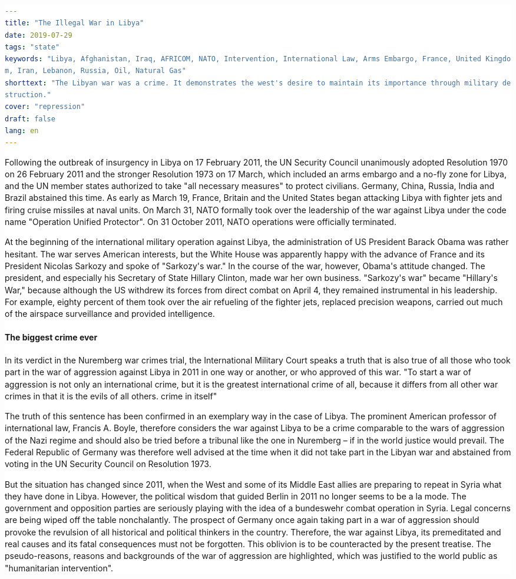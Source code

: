 ```yaml
---
title: "The Illegal War in Libya"
date: 2019-07-29
tags: "state"
keywords: "Libya, Afghanistan, Iraq, AFRICOM, NATO, Intervention, International Law, Arms Embargo, France, United Kingdom, Iran, Lebanon, Russia, Oil, Natural Gas"
shorttext: "The Libyan war was a crime. It demonstrates the west's desire to maintain its importance through military destruction."
cover: "repression"
draft: false
lang: en
---
```


Following the outbreak of insurgency in Libya on 17 February 2011, the UN Security Council unanimously adopted Resolution 1970 on 26 February 2011 and the stronger Resolution 1973 on 17 March, which included an arms embargo and a no-fly zone for Libya, and the UN member states authorized to take "all necessary measures" to protect civilians. Germany, China, Russia, India and Brazil abstained this time. As early as March 19, France, Britain and the United States began attacking Libya with fighter jets and firing cruise missiles at naval units. On March 31, NATO formally took over the leadership of the war against Libya under the code name "Operation Unified Protector". On 31 October 2011, NATO operations were officially terminated.

At the beginning of the international military operation against Libya, the administration of US President Barack Obama was rather hesitant. The war serves American interests, but the White House was apparently happy with the advance of France and its President Nicolas Sarkozy and spoke of "Sarkozy's war." In the course of the war, however, Obama's attitude changed. The president, and especially his Secretary of State Hillary Clinton, made war her own business. "Sarkozy's war" became "Hillary's War," because although the US withdrew its forces from direct combat on April 4, they remained instrumental in his leadership. For example, eighty percent of them took over the air refueling of the fighter jets, replaced precision weapons, carried out much of the airspace surveillance and provided intelligence.

#### The biggest crime ever

In its verdict in the Nuremberg war crimes trial, the International Military Court speaks a truth that is also true of all those who took part in the war of aggression against Libya in 2011 in one way or another, or who approved of this war. "To start a war of aggression is not only an international crime, but it is the greatest international crime of all, because it differs from all other war crimes in that it is the evils of all others. crime in itself"

The truth of this sentence has been confirmed in an exemplary way in the case of Libya. The prominent American professor of international law, Francis A. Boyle, therefore considers the war against Libya to be a crime comparable to the wars of aggression of the Nazi regime and should also be tried before a tribunal like the one in Nuremberg – if in the world justice would prevail. The Federal Republic of Germany was therefore well advised at the time when it did not take part in the Libyan war and abstained from voting in the UN Security Council on Resolution 1973.

But the situation has changed since 2011, when the West and some of its Middle East allies are preparing to repeat in Syria what they have done in Libya. However, the political wisdom that guided Berlin in 2011 no longer seems to be a la mode. The government and opposition parties are seriously playing with the idea of a bundeswehr combat operation in Syria. Legal concerns are being wiped off the table nonchalantly. The prospect of Germany once again taking part in a war of aggression should provoke the revulsion of all historical and political thinkers in the country. Therefore, the war against Libya, its premeditated and real causes and its fatal consequences must not be forgotten. This oblivion is to be counteracted by the present treatise. The pseudo-reasons, reasons and backgrounds of the war of aggression are highlighted, which was justified to the world public as "humanitarian intervention".
